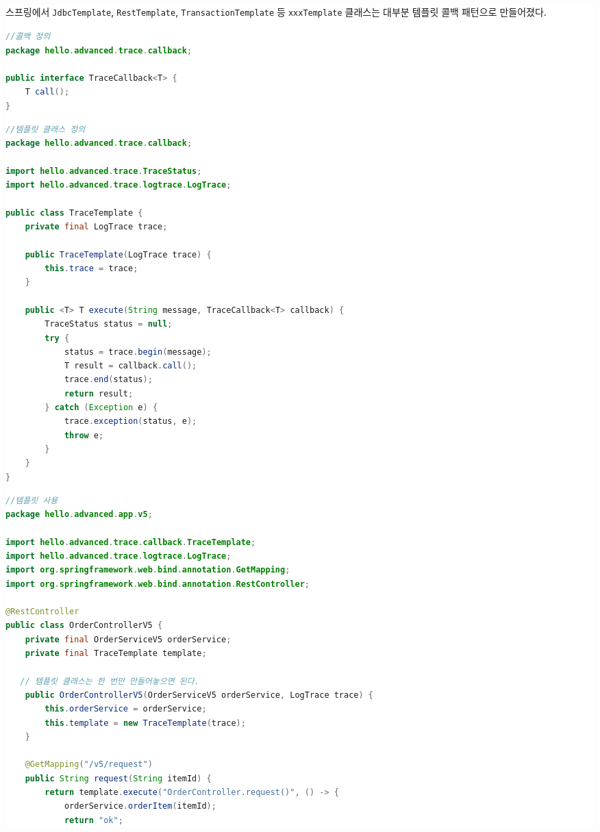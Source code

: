 스프링에서 `JdbcTemplate`, `RestTemplate`, `TransactionTemplate` 등 `xxxTemplate` 클래스는 대부분 템플릿 콜백 패턴으로 만들어졌다.

```java
//콜백 정의
package hello.advanced.trace.callback;

public interface TraceCallback<T> {
    T call();
}
```

```java
//템플릿 클래스 정의
package hello.advanced.trace.callback;

import hello.advanced.trace.TraceStatus;
import hello.advanced.trace.logtrace.LogTrace;

public class TraceTemplate {
    private final LogTrace trace;

    public TraceTemplate(LogTrace trace) {
        this.trace = trace;
    }

    public <T> T execute(String message, TraceCallback<T> callback) {
        TraceStatus status = null;
        try {
            status = trace.begin(message);
            T result = callback.call();
            trace.end(status);
            return result;
        } catch (Exception e) {
            trace.exception(status, e);
            throw e;
        }
    }
}
```
```java
//템플릿 사용
package hello.advanced.app.v5;

import hello.advanced.trace.callback.TraceTemplate;
import hello.advanced.trace.logtrace.LogTrace;
import org.springframework.web.bind.annotation.GetMapping;
import org.springframework.web.bind.annotation.RestController;

@RestController
public class OrderControllerV5 {
    private final OrderServiceV5 orderService;
    private final TraceTemplate template;

   // 템플릿 클래스는 한 번만 만들어놓으면 된다.
    public OrderControllerV5(OrderServiceV5 orderService, LogTrace trace) {
        this.orderService = orderService;
        this.template = new TraceTemplate(trace);
    }

    @GetMapping("/v5/request")
    public String request(String itemId) {
        return template.execute("OrderController.request()", () -> {
            orderService.orderItem(itemId);
            return "ok";
```